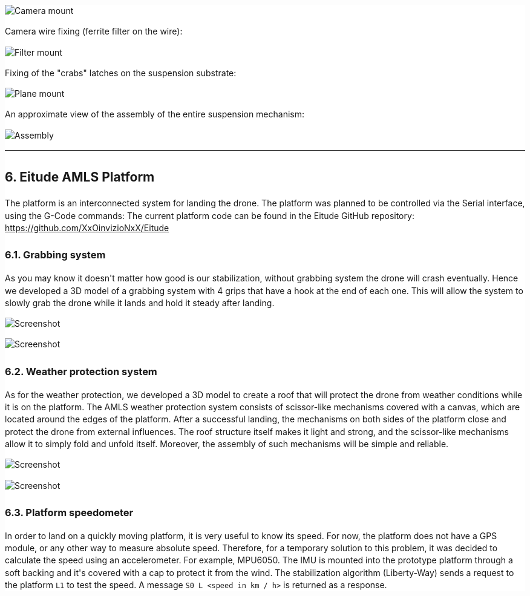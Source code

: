  ![Camera mount](https://github.com/XxOinvizioNxX/Liberty-Way/blob/main/git_images/gimbal_camera_mount.png "Camera mount")

Camera wire fixing (ferrite filter on the wire):

 ![Filter mount](https://github.com/XxOinvizioNxX/Liberty-Way/blob/main/git_images/gimbal_filter_mount.png "Filter mount")

Fixing of the "crabs" latches on the suspension substrate:

 ![Plane mount](https://github.com/XxOinvizioNxX/Liberty-Way/blob/main/git_images/gimbal_plane_mount.png "Plane mount")

An approximate view of the assembly of the entire suspension mechanism:

 ![Assembly](https://github.com/XxOinvizioNxX/Liberty-Way/blob/main/git_images/gimbal_assembly.png "Assembly")

-----------

## 6. Eitude AMLS Platform

The platform is an interconnected system for landing the drone. The platform was planned to be controlled via the Serial interface, using the G-Code commands: The current platform code can be found in the Eitude GitHub repository: https://github.com/XxOinvizioNxX/Eitude

### 6.1. Grabbing system

As you may know it doesn't matter how good is our stabilization, without grabbing system the drone will crash eventually. Hence we developed a 3D model of a grabbing system with 4 grips that have a hook at the end of each one. This will allow the system to slowly grab the drone while it lands and hold it steady after landing.

![Screenshot](https://github.com/XxOinvizioNxX/Liberty-Way/blob/main/git_images/grabbing_system_1.png "Screenshot")

![Screenshot](https://github.com/XxOinvizioNxX/Liberty-Way/blob/main/git_images/grabbing_system_2.png "Screenshot")

### 6.2. Weather protection system

As for the weather protection, we developed a 3D model to create a roof that will protect the drone from weather conditions while it is on the platform.
The AMLS weather protection system consists of scissor-like mechanisms covered with a canvas, which are located around the edges of the platform.
After a successful landing, the mechanisms on both sides of the platform close and protect the drone from external influences. The roof structure itself makes it light and strong, and the scissor-like mechanisms allow it to simply fold and unfold itself. Moreover, the assembly of such mechanisms will be simple and reliable.

![Screenshot](https://github.com/XxOinvizioNxX/Liberty-Way/blob/main/git_images/platform_side_transparent.png "Screenshot")

![Screenshot](https://github.com/XxOinvizioNxX/Liberty-Way/blob/main/git_images/platform_roof.png "Screenshot")

### 6.3. Platform speedometer

In order to land on a quickly moving platform, it is very useful to know its speed. For now, the platform does not have a GPS module, or any other way to measure absolute speed. Therefore, for a temporary solution to this problem, it was decided to calculate the speed using an accelerometer. For example, MPU6050. The IMU is mounted into the prototype platform through a soft backing and it's covered with a cap to protect it from the wind. The stabilization algorithm (Liberty-Way) sends a request to the platform `L1` to test the speed. A message `S0 L <speed in km / h>` is returned as a response.
